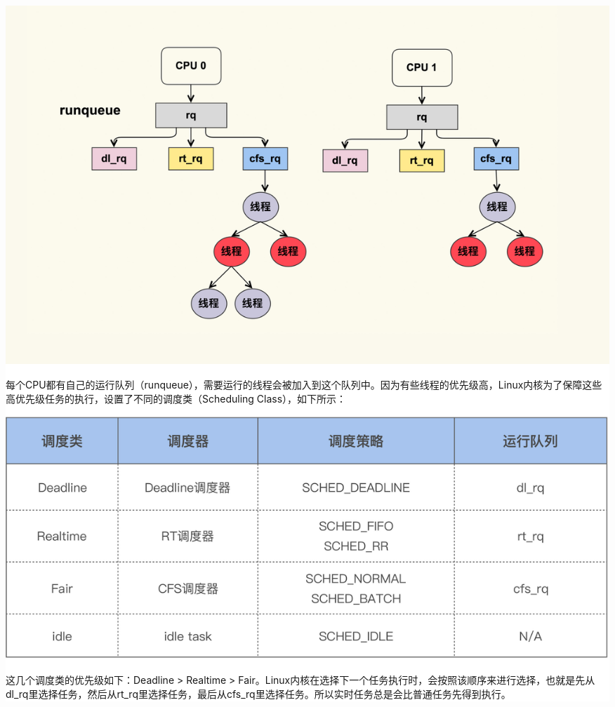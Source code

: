 ![](./httpsstatic001geekbangorgresourceimage66626649d7e5984a3b9cd003fcbc97bfde62.jpg "CPU运行队列")

每个CPU都有自己的运行队列（runqueue），需要运行的线程会被加入到这个队列中。因为有些线程的优先级高，Linux内核为了保障这些高优先级任务的执行，设置了不同的调度类（Scheduling Class），如下所示：

![](./httpsstatic001geekbangorgresourceimage15b11507d0ef23d5d1cd33769dd1953cffb1.jpg)

这几个调度类的优先级如下：Deadline > Realtime > Fair。Linux内核在选择下一个任务执行时，会按照该顺序来进行选择，也就是先从dl\_rq里选择任务，然后从rt\_rq里选择任务，最后从cfs\_rq里选择任务。所以实时任务总是会比普通任务先得到执行。

